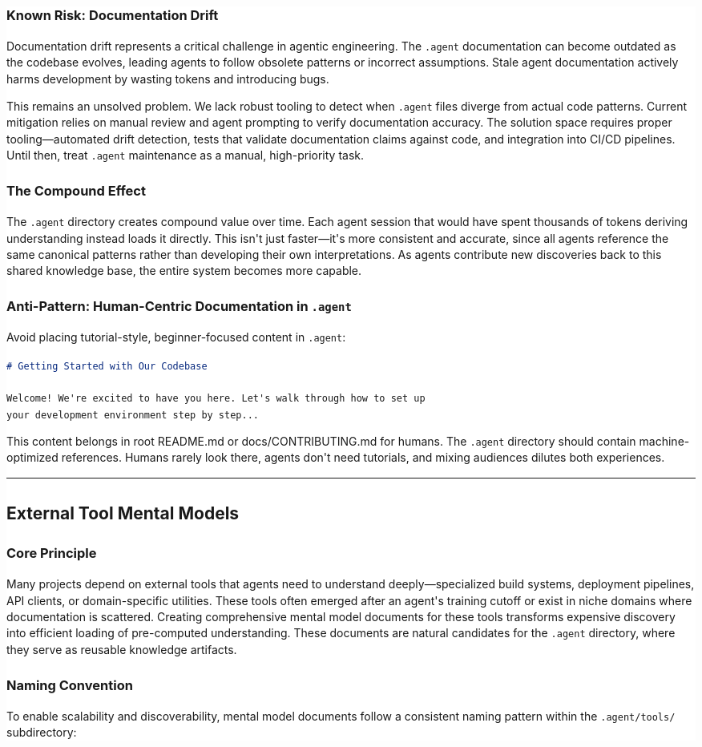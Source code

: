 ### Known Risk: Documentation Drift

Documentation drift represents a critical challenge in agentic engineering. The `.agent` documentation can become outdated as the codebase evolves, leading agents to follow obsolete patterns or incorrect assumptions. Stale agent documentation actively harms development by wasting tokens and introducing bugs.

This remains an unsolved problem. We lack robust tooling to detect when `.agent` files diverge from actual code patterns. Current mitigation relies on manual review and agent prompting to verify documentation accuracy. The solution space requires proper tooling—automated drift detection, tests that validate documentation claims against code, and integration into CI/CD pipelines. Until then, treat `.agent` maintenance as a manual, high-priority task.

### The Compound Effect

The `.agent` directory creates compound value over time. Each agent session that would have spent thousands of tokens deriving understanding instead loads it directly. This isn't just faster—it's more consistent and accurate, since all agents reference the same canonical patterns rather than developing their own interpretations. As agents contribute new discoveries back to this shared knowledge base, the entire system becomes more capable.

### Anti-Pattern: Human-Centric Documentation in `.agent`

Avoid placing tutorial-style, beginner-focused content in `.agent`:

```markdown
# Getting Started with Our Codebase

Welcome! We're excited to have you here. Let's walk through how to set up
your development environment step by step...
```

This content belongs in root README.md or docs/CONTRIBUTING.md for humans. The `.agent` directory should contain machine-optimized references. Humans rarely look there, agents don't need tutorials, and mixing audiences dilutes both experiences.

---

## External Tool Mental Models

### Core Principle

Many projects depend on external tools that agents need to understand deeply—specialized build systems, deployment pipelines, API clients, or domain-specific utilities. These tools often emerged after an agent's training cutoff or exist in niche domains where documentation is scattered. Creating comprehensive mental model documents for these tools transforms expensive discovery into efficient loading of pre-computed understanding. These documents are natural candidates for the `.agent` directory, where they serve as reusable knowledge artifacts.

### Naming Convention

To enable scalability and discoverability, mental model documents follow a consistent naming pattern within the `.agent/tools/` subdirectory:
